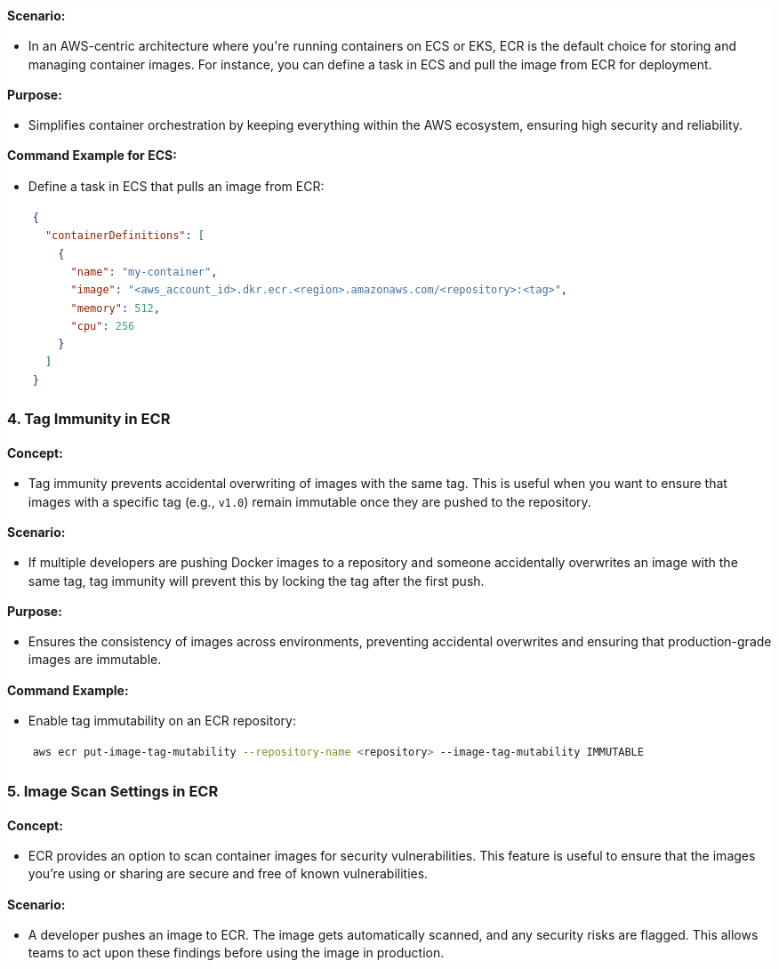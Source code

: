    **Scenario:**
   - In an AWS-centric architecture where you're running containers on ECS or EKS, ECR is the default choice for storing and managing container images. For instance, you can define a task in ECS and pull the image from ECR for deployment.

   **Purpose:**
   - Simplifies container orchestration by keeping everything within the AWS ecosystem, ensuring high security and reliability.

   **Command Example for ECS:**
   - Define a task in ECS that pulls an image from ECR:
 ```json
     {
       "containerDefinitions": [
         {
           "name": "my-container",
           "image": "<aws_account_id>.dkr.ecr.<region>.amazonaws.com/<repository>:<tag>",
           "memory": 512,
           "cpu": 256
         }
       ]
     }
 ```

### 4. **Tag Immunity in ECR**
   **Concept:**
   - Tag immunity prevents accidental overwriting of images with the same tag. This is useful when you want to ensure that images with a specific tag (e.g., `v1.0`) remain immutable once they are pushed to the repository.

   **Scenario:**
   - If multiple developers are pushing Docker images to a repository and someone accidentally overwrites an image with the same tag, tag immunity will prevent this by locking the tag after the first push.

   **Purpose:**
   - Ensures the consistency of images across environments, preventing accidental overwrites and ensuring that production-grade images are immutable.

   **Command Example:**
   - Enable tag immutability on an ECR repository:
 ```bash
     aws ecr put-image-tag-mutability --repository-name <repository> --image-tag-mutability IMMUTABLE
 ```

### 5. **Image Scan Settings in ECR**
   **Concept:**
   - ECR provides an option to scan container images for security vulnerabilities. This feature is useful to ensure that the images you’re using or sharing are secure and free of known vulnerabilities.

   **Scenario:**
   - A developer pushes an image to ECR. The image gets automatically scanned, and any security risks are flagged. This allows teams to act upon these findings before using the image in production.
